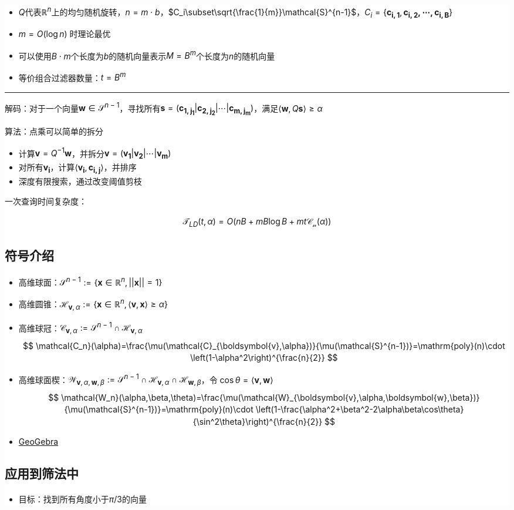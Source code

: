 - $Q$代表$\mathbb{R}^n$上的均匀随机旋转，$n=m\cdot b$，$C_i\subset\sqrt{\frac{1}{m}}\mathcal{S}^{n-1}$，$C_i=\{\boldsymbol{c_{i,1}},\boldsymbol{c_{i,2},\cdots,\boldsymbol{c_{i,B}}}\}$

- $m = O(\log n)$ 时理论最优

- 可以使用$B\cdot m$个长度为$b$的随机向量表示$M=B^m$个长度为$n$的随机向量

- 等价组合过滤器数量：$t=B^m$

---

解码：对于一个向量$\boldsymbol{w}\in \mathcal{S}^{n-1}$，寻找所有$\boldsymbol{s}=(\boldsymbol{c_{1,j_1}}|\boldsymbol{c_{2,j_2}}|\cdots|\boldsymbol{c_{m,j_m}})$，满足$\langle \boldsymbol{w}, Q\boldsymbol{s} \rangle\ge \alpha$

算法：点乘可以简单的拆分

- 计算$\boldsymbol{v}= Q^{-1}\boldsymbol{w}$，并拆分$\boldsymbol{v}=(\boldsymbol{v_1}|\boldsymbol{v_2}|\cdots|\boldsymbol{v_m})$
- 对所有$\boldsymbol{v_i}$，计算$\langle\boldsymbol{v_i},\boldsymbol{c_{i,j}}\rangle$，并排序
- 深度有限搜索，通过改变阈值剪枝

一次查询时间复杂度：

$$
\mathcal{T}_{LD}(t,\alpha) = O(nB+mB\log B+mt\mathcal{C_n}(\alpha))
$$

## 符号介绍

- 高维球面：$\mathcal{S}^{n-1}:=\{\boldsymbol{x}\in \mathbb{R}^n, ||\boldsymbol{x}||=1\}$

- 高维圆锥：$\mathcal{H}_{\boldsymbol{v},\alpha}:=\{\boldsymbol{x}\in \mathbb{R}^n, \langle\boldsymbol{v},\boldsymbol{x}\rangle \ge \alpha\}$

- 高维球冠：$\mathcal{C}_{\boldsymbol{v},\alpha}:=\mathcal{S}^{n-1}\cap \mathcal{H}_{\boldsymbol{v},\alpha}$
  $$
  \mathcal{C_n}(\alpha)=\frac{\mu(\mathcal{C}_{\boldsymbol{v},\alpha})}{\mu(\mathcal{S}^{n-1})}=\mathrm{poly}(n)\cdot \left(1-\alpha^2\right)^{\frac{n}{2}}
  $$

- 高维球面楔：$\mathcal{W}_{\boldsymbol{v},\alpha,\boldsymbol{w},\beta}:=\mathcal{S}^{n-1}\cap \mathcal{H}_{\boldsymbol{v},\alpha}\cap \mathcal{H}_{\boldsymbol{w},\beta}$，令 $\cos \theta = \langle\boldsymbol{v},\boldsymbol{w}\rangle$
  $$
  \mathcal{W_n}(\alpha,\beta,\theta)=\frac{\mu(\mathcal{W}_{\boldsymbol{v},\alpha,\boldsymbol{w},\beta})}{\mu(\mathcal{S}^{n-1})}=\mathrm{poly}(n)\cdot \left(1-\frac{\alpha^2+\beta^2-2\alpha\beta\cos\theta}{\sin^2\theta}\right)^{\frac{n}{2}}
  $$

- [GeoGebra](https://www.geogebra.org/calculator/qhheye4h)

## 应用到筛法中

- 目标：找到所有角度小于$\pi/3$的向量
